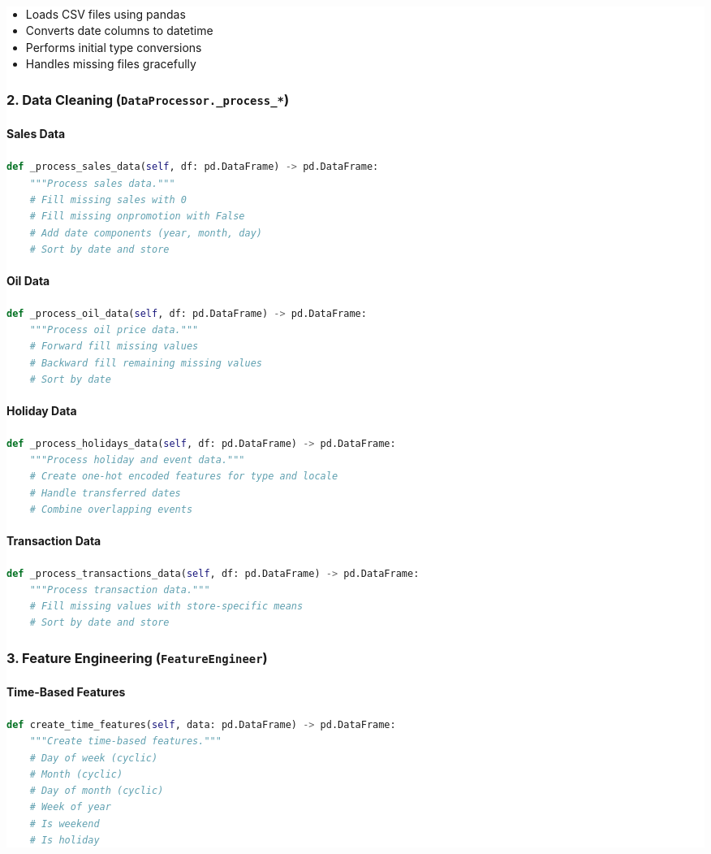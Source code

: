 - Loads CSV files using pandas
- Converts date columns to datetime
- Performs initial type conversions
- Handles missing files gracefully

### 2. Data Cleaning (`DataProcessor._process_*`)

#### Sales Data
```python
def _process_sales_data(self, df: pd.DataFrame) -> pd.DataFrame:
    """Process sales data."""
    # Fill missing sales with 0
    # Fill missing onpromotion with False
    # Add date components (year, month, day)
    # Sort by date and store
```

#### Oil Data
```python
def _process_oil_data(self, df: pd.DataFrame) -> pd.DataFrame:
    """Process oil price data."""
    # Forward fill missing values
    # Backward fill remaining missing values
    # Sort by date
```

#### Holiday Data
```python
def _process_holidays_data(self, df: pd.DataFrame) -> pd.DataFrame:
    """Process holiday and event data."""
    # Create one-hot encoded features for type and locale
    # Handle transferred dates
    # Combine overlapping events
```

#### Transaction Data
```python
def _process_transactions_data(self, df: pd.DataFrame) -> pd.DataFrame:
    """Process transaction data."""
    # Fill missing values with store-specific means
    # Sort by date and store
```

### 3. Feature Engineering (`FeatureEngineer`)

#### Time-Based Features
```python
def create_time_features(self, data: pd.DataFrame) -> pd.DataFrame:
    """Create time-based features."""
    # Day of week (cyclic)
    # Month (cyclic)
    # Day of month (cyclic)
    # Week of year
    # Is weekend
    # Is holiday
```
